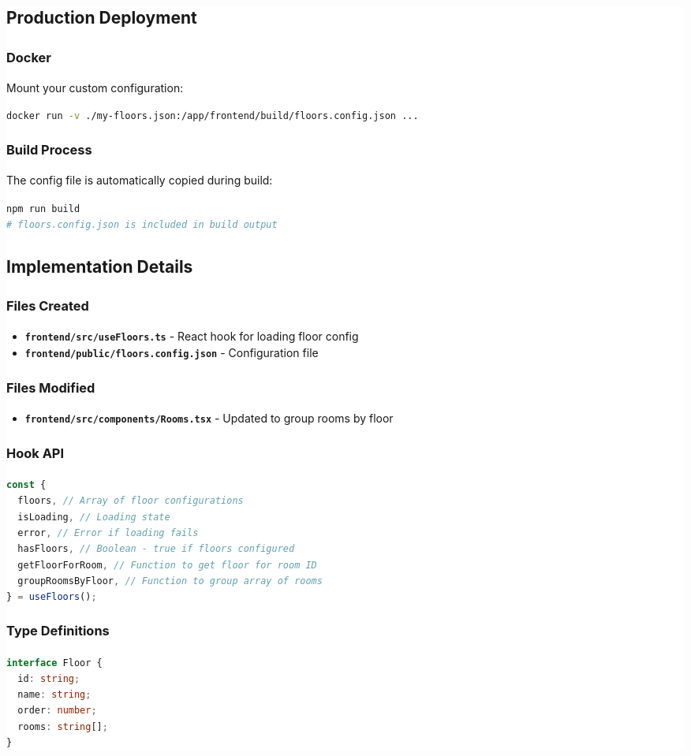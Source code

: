 ## Production Deployment

### Docker

Mount your custom configuration:

```bash
docker run -v ./my-floors.json:/app/frontend/build/floors.config.json ...
```

### Build Process

The config file is automatically copied during build:

```bash
npm run build
# floors.config.json is included in build output
```

## Implementation Details

### Files Created

- **`frontend/src/useFloors.ts`** - React hook for loading floor config
- **`frontend/public/floors.config.json`** - Configuration file

### Files Modified

- **`frontend/src/components/Rooms.tsx`** - Updated to group rooms by floor

### Hook API

```typescript
const {
  floors, // Array of floor configurations
  isLoading, // Loading state
  error, // Error if loading fails
  hasFloors, // Boolean - true if floors configured
  getFloorForRoom, // Function to get floor for room ID
  groupRoomsByFloor, // Function to group array of rooms
} = useFloors();
```

### Type Definitions

```typescript
interface Floor {
  id: string;
  name: string;
  order: number;
  rooms: string[];
}
```
